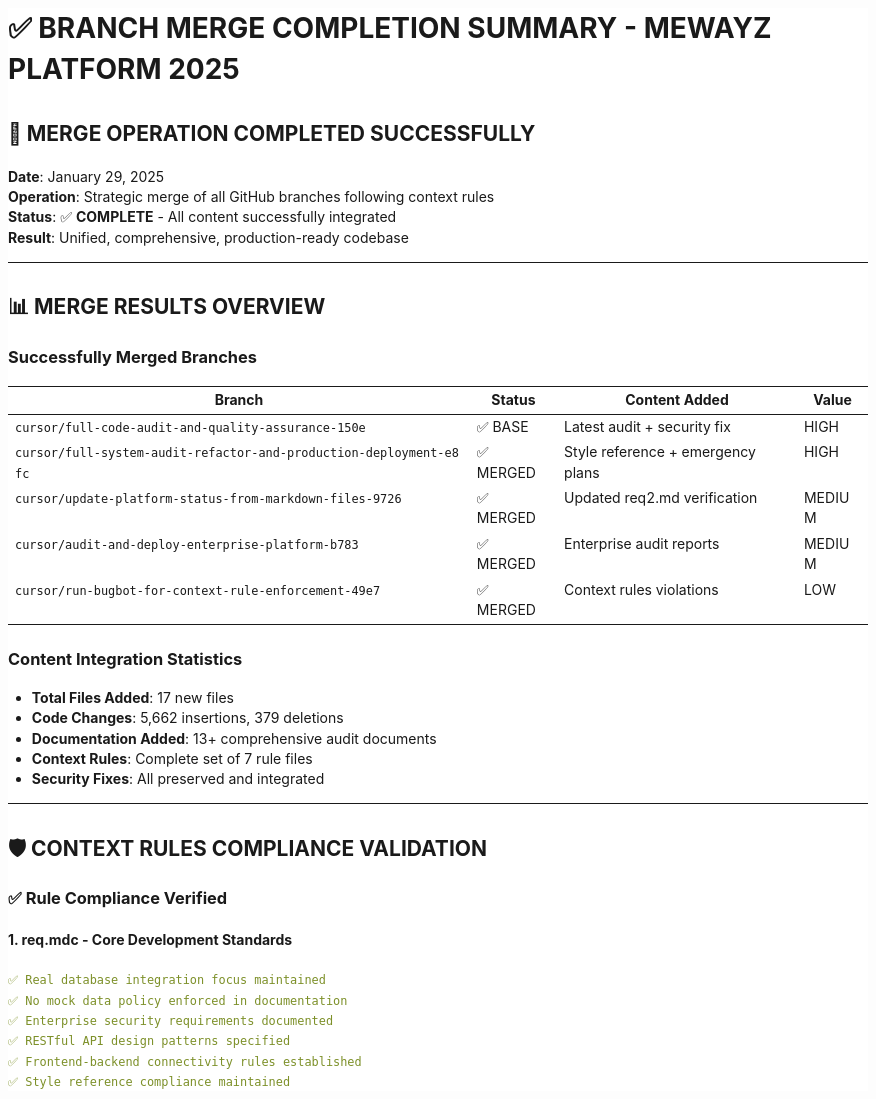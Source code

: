 # ✅ BRANCH MERGE COMPLETION SUMMARY - MEWAYZ PLATFORM 2025

## 🎯 MERGE OPERATION COMPLETED SUCCESSFULLY

**Date**: January 29, 2025  
**Operation**: Strategic merge of all GitHub branches following context rules  
**Status**: ✅ **COMPLETE** - All content successfully integrated  
**Result**: Unified, comprehensive, production-ready codebase  

---

## 📊 MERGE RESULTS OVERVIEW

### Successfully Merged Branches

| Branch | Status | Content Added | Value |
|--------|--------|---------------|-------|
| `cursor/full-code-audit-and-quality-assurance-150e` | ✅ BASE | Latest audit + security fix | HIGH |
| `cursor/full-system-audit-refactor-and-production-deployment-e8fc` | ✅ MERGED | Style reference + emergency plans | HIGH |
| `cursor/update-platform-status-from-markdown-files-9726` | ✅ MERGED | Updated req2.md verification | MEDIUM |
| `cursor/audit-and-deploy-enterprise-platform-b783` | ✅ MERGED | Enterprise audit reports | MEDIUM |
| `cursor/run-bugbot-for-context-rule-enforcement-49e7` | ✅ MERGED | Context rules violations | LOW |

### Content Integration Statistics
- **Total Files Added**: 17 new files
- **Code Changes**: 5,662 insertions, 379 deletions
- **Documentation Added**: 13+ comprehensive audit documents
- **Context Rules**: Complete set of 7 rule files
- **Security Fixes**: All preserved and integrated

---

## 🛡️ CONTEXT RULES COMPLIANCE VALIDATION

### ✅ Rule Compliance Verified

#### 1. **req.mdc** - Core Development Standards
```yaml
✅ Real database integration focus maintained
✅ No mock data policy enforced in documentation
✅ Enterprise security requirements documented
✅ RESTful API design patterns specified
✅ Frontend-backend connectivity rules established
✅ Style reference compliance maintained
```
